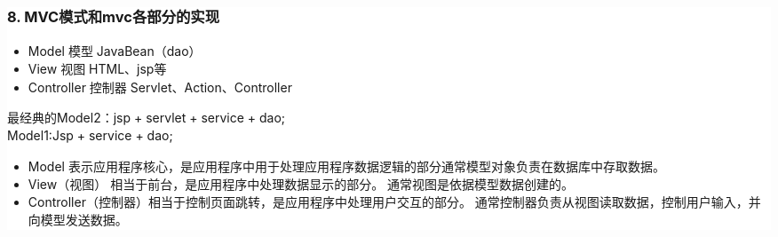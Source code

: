 
### 8. MVC模式和mvc各部分的实现
- Model 模型    JavaBean（dao）
- View  视图    HTML、jsp等
- Controller 控制器 Servlet、Action、Controller

最经典的Model2：jsp +  servlet + service + dao;<br/>
Model1:Jsp + service + dao;

- Model 表示应用程序核心，是应用程序中用于处理应用程序数据逻辑的部分通常模型对象负责在数据库中存取数据。 
- View（视图） 相当于前台，是应用程序中处理数据显示的部分。 通常视图是依据模型数据创建的。
- Controller（控制器）相当于控制页面跳转，是应用程序中处理用户交互的部分。 通常控制器负责从视图读取数据，控制用户输入，并向模型发送数据。